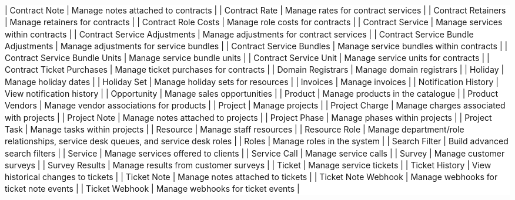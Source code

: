 | Contract Note | Manage notes attached to contracts |
| Contract Rate | Manage rates for contract services |
| Contract Retainers | Manage retainers for contracts |
| Contract Role Costs | Manage role costs for contracts |
| Contract Service | Manage services within contracts |
| Contract Service Adjustments | Manage adjustments for contract services |
| Contract Service Bundle Adjustments | Manage adjustments for service bundles |
| Contract Service Bundles | Manage service bundles within contracts |
| Contract Service Bundle Units | Manage service bundle units |
| Contract Service Unit | Manage service units for contracts |
| Contract Ticket Purchases | Manage ticket purchases for contracts |
| Domain Registrars | Manage domain registrars |
| Holiday | Manage holiday dates |
| Holiday Set | Manage holiday sets for resources |
| Invoices | Manage invoices |
| Notification History | View notification history |
| Opportunity | Manage sales opportunities |
| Product | Manage products in the catalogue |
| Product Vendors | Manage vendor associations for products |
| Project | Manage projects |
| Project Charge | Manage charges associated with projects |
| Project Note | Manage notes attached to projects |
| Project Phase | Manage phases within projects |
| Project Task | Manage tasks within projects |
| Resource | Manage staff resources |
| Resource Role | Manage department/role relationships, service desk queues, and service desk roles |
| Roles | Manage roles in the system |
| Search Filter | Build advanced search filters |
| Service | Manage services offered to clients |
| Service Call | Manage service calls |
| Survey | Manage customer surveys |
| Survey Results | Manage results from customer surveys |
| Ticket | Manage service tickets |
| Ticket History | View historical changes to tickets |
| Ticket Note | Manage notes attached to tickets |
| Ticket Note Webhook | Manage webhooks for ticket note events |
| Ticket Webhook | Manage webhooks for ticket events |